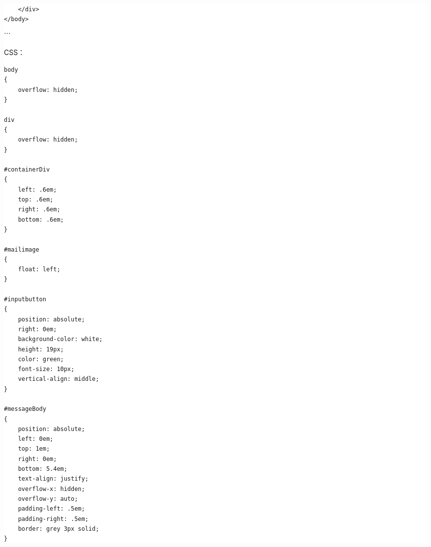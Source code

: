         </div>
    </body>
</html> 
```

CSS：

```
body
{
    overflow: hidden;
}

div
{
    overflow: hidden;
}

#containerDiv
{
    left: .6em;
    top: .6em;
    right: .6em;
    bottom: .6em;
}

#mailimage
{
    float: left;
}

#inputbutton
{
    position: absolute;
    right: 0em;
    background-color: white;
    height: 19px;
    color: green;
    font-size: 10px;
    vertical-align: middle;
}

#messageBody
{
    position: absolute;
    left: 0em;
    top: 1em;
    right: 0em;
    bottom: 5.4em;
    text-align: justify;
    overflow-x: hidden;
    overflow-y: auto;
    padding-left: .5em;
    padding-right: .5em;
    border: grey 3px solid;
}
